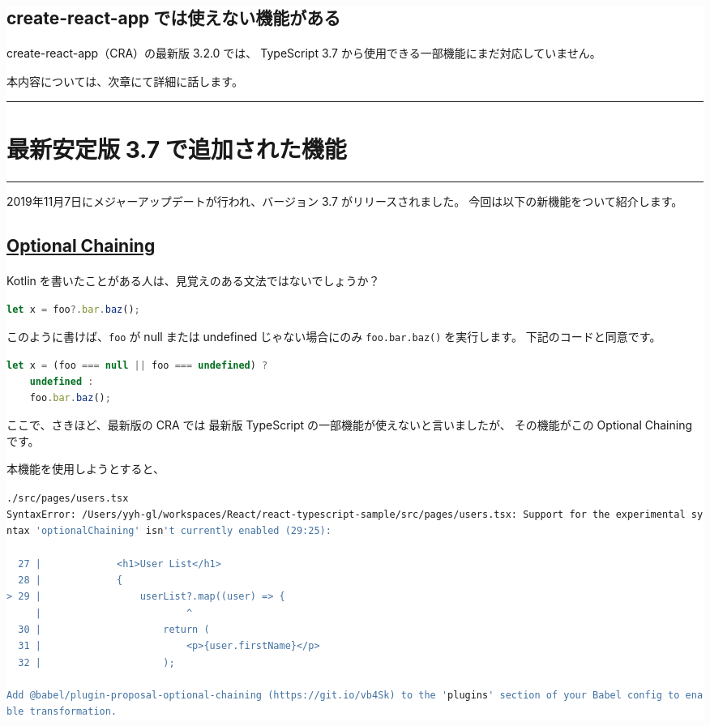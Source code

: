  

## create-react-app では使えない機能がある

create-react-app（CRA）の最新版 3.2.0 では、 
TypeScript 3.7 から使用できる一部機能にまだ対応していません。

本内容については、次章にて詳細に話します。

---
# 最新安定版 3.7 で追加された機能
---

2019年11月7日にメジャーアップデートが行われ、バージョン 3.7 がリリースされました。 
今回は以下の新機能をついて紹介します。

 

## [Optional Chaining](https://www.typescriptlang.org/docs/handbook/release-notes/typescript-3-7.html#optional-chaining)

Kotlin を書いたことがある人は、見覚えのある文法ではないでしょうか？

```typescript
let x = foo?.bar.baz();
```

このように書けば、`foo` が null または undefined じゃない場合にのみ `foo.bar.baz()` を実行します。 
下記のコードと同意です。

```typescript
let x = (foo === null || foo === undefined) ?
    undefined :
    foo.bar.baz();
```

 

ここで、さきほど、最新版の CRA では 最新版 TypeScript の一部機能が使えないと言いましたが、 
その機能がこの Optional Chaining です。

本機能を使用しようとすると、

```zsh
./src/pages/users.tsx
SyntaxError: /Users/yyh-gl/workspaces/React/react-typescript-sample/src/pages/users.tsx: Support for the experimental syntax 'optionalChaining' isn't currently enabled (29:25):

  27 |             <h1>User List</h1>
  28 |             {
> 29 |                 userList?.map((user) => {
     |                         ^
  30 |                     return (
  31 |                         <p>{user.firstName}</p>
  32 |                     );

Add @babel/plugin-proposal-optional-chaining (https://git.io/vb4Sk) to the 'plugins' section of your Babel config to enable transformation.
```
